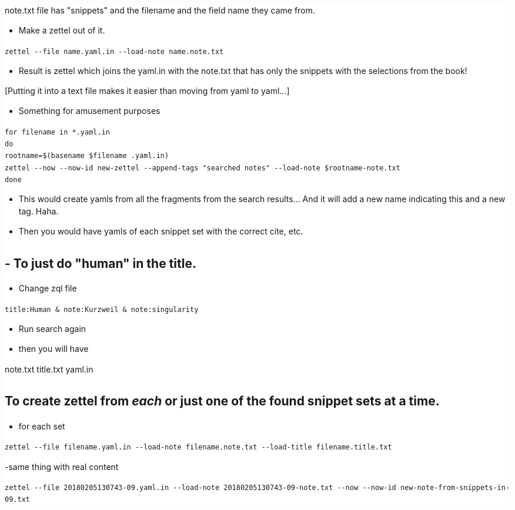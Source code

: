 note.txt file has "snippets" and the filename and the field name they came from. 

- Make a zettel out of it.  

```
zettel --file name.yaml.in --load-note name.note.txt 
```

- Result is zettel which joins the yaml.in with the note.txt that has only the snippets with the selections from the book!  

[Putting it into a text file makes it easier than moving from yaml to yaml...]

- Something for amusement purposes

```
for filename in *.yaml.in
do
rootname=$(basename $filename .yaml.in)
zettel --now --now-id new-zettel --append-tags "searched notes" --load-note $rootname-note.txt
done
```

- This would create yamls from all the fragments from the search results... And it will add a new name indicating this and a new tag. Haha. 

- Then you would have yamls of each snippet set with the correct cite, etc.  

## - To just do "human" in the title.

- Change zql file

```
title:Human & note:Kurzweil & note:singularity 
```
- Run search again

- then you will have 

note.txt
title.txt
yaml.in 

## To create zettel from _each_ or just one of the found snippet sets at a time.

- for each set

```
zettel --file filename.yaml.in --load-note filename.note.txt --load-title filename.title.txt 
```

-same thing with real content

```
zettel --file 20180205130743-09.yaml.in --load-note 20180205130743-09-note.txt --now --now-id new-note-from-snippets-in-09.txt
```
